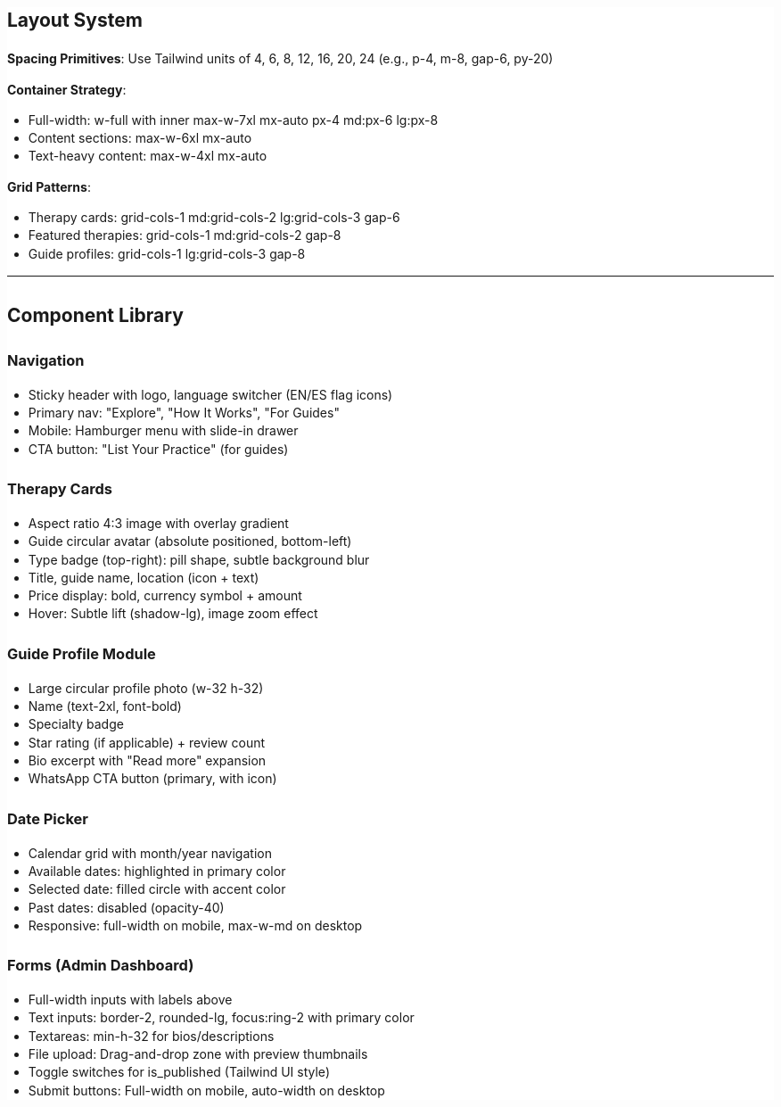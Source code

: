 
## Layout System

**Spacing Primitives**: Use Tailwind units of 4, 6, 8, 12, 16, 20, 24 (e.g., p-4, m-8, gap-6, py-20)

**Container Strategy**:
- Full-width: w-full with inner max-w-7xl mx-auto px-4 md:px-6 lg:px-8
- Content sections: max-w-6xl mx-auto
- Text-heavy content: max-w-4xl mx-auto

**Grid Patterns**:
- Therapy cards: grid-cols-1 md:grid-cols-2 lg:grid-cols-3 gap-6
- Featured therapies: grid-cols-1 md:grid-cols-2 gap-8
- Guide profiles: grid-cols-1 lg:grid-cols-3 gap-8

---

## Component Library

### Navigation
- Sticky header with logo, language switcher (EN/ES flag icons)
- Primary nav: "Explore", "How It Works", "For Guides"
- Mobile: Hamburger menu with slide-in drawer
- CTA button: "List Your Practice" (for guides)

### Therapy Cards
- Aspect ratio 4:3 image with overlay gradient
- Guide circular avatar (absolute positioned, bottom-left)
- Type badge (top-right): pill shape, subtle background blur
- Title, guide name, location (icon + text)
- Price display: bold, currency symbol + amount
- Hover: Subtle lift (shadow-lg), image zoom effect

### Guide Profile Module
- Large circular profile photo (w-32 h-32)
- Name (text-2xl, font-bold)
- Specialty badge
- Star rating (if applicable) + review count
- Bio excerpt with "Read more" expansion
- WhatsApp CTA button (primary, with icon)

### Date Picker
- Calendar grid with month/year navigation
- Available dates: highlighted in primary color
- Selected date: filled circle with accent color
- Past dates: disabled (opacity-40)
- Responsive: full-width on mobile, max-w-md on desktop

### Forms (Admin Dashboard)
- Full-width inputs with labels above
- Text inputs: border-2, rounded-lg, focus:ring-2 with primary color
- Textareas: min-h-32 for bios/descriptions
- File upload: Drag-and-drop zone with preview thumbnails
- Toggle switches for is_published (Tailwind UI style)
- Submit buttons: Full-width on mobile, auto-width on desktop
